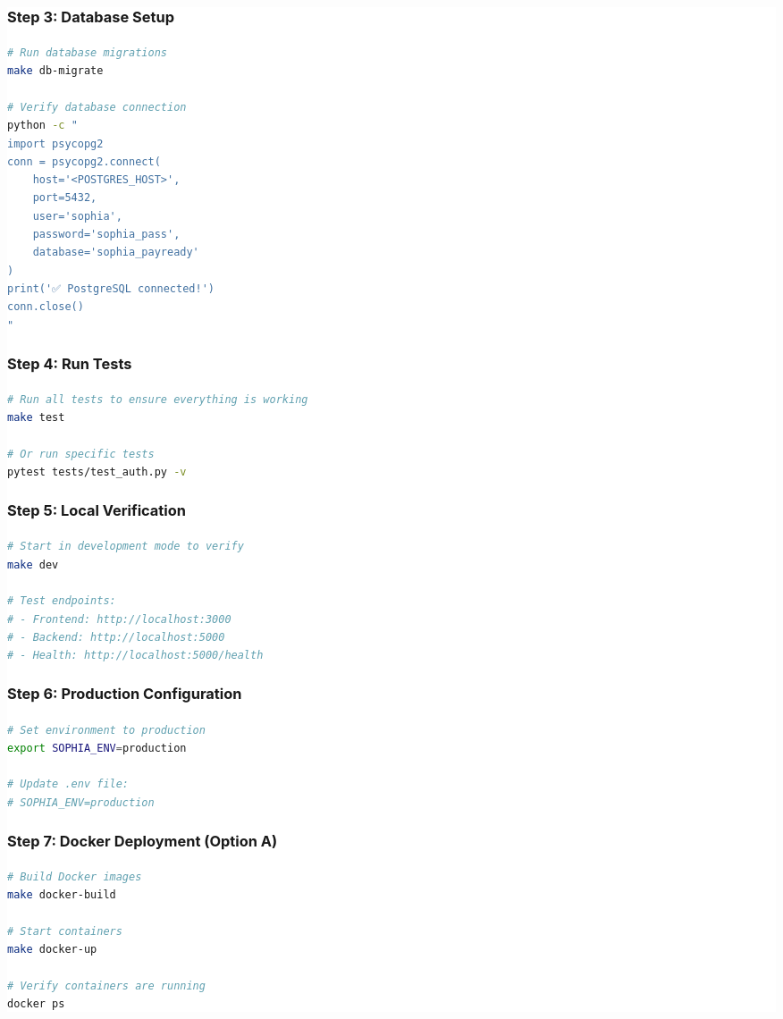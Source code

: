 ### Step 3: Database Setup
```bash
# Run database migrations
make db-migrate

# Verify database connection
python -c "
import psycopg2
conn = psycopg2.connect(
    host='<POSTGRES_HOST>',
    port=5432,
    user='sophia',
    password='sophia_pass',
    database='sophia_payready'
)
print('✅ PostgreSQL connected!')
conn.close()
"
```

### Step 4: Run Tests
```bash
# Run all tests to ensure everything is working
make test

# Or run specific tests
pytest tests/test_auth.py -v
```

### Step 5: Local Verification
```bash
# Start in development mode to verify
make dev

# Test endpoints:
# - Frontend: http://localhost:3000
# - Backend: http://localhost:5000
# - Health: http://localhost:5000/health
```

### Step 6: Production Configuration
```bash
# Set environment to production
export SOPHIA_ENV=production

# Update .env file:
# SOPHIA_ENV=production
```

### Step 7: Docker Deployment (Option A)
```bash
# Build Docker images
make docker-build

# Start containers
make docker-up

# Verify containers are running
docker ps
```
